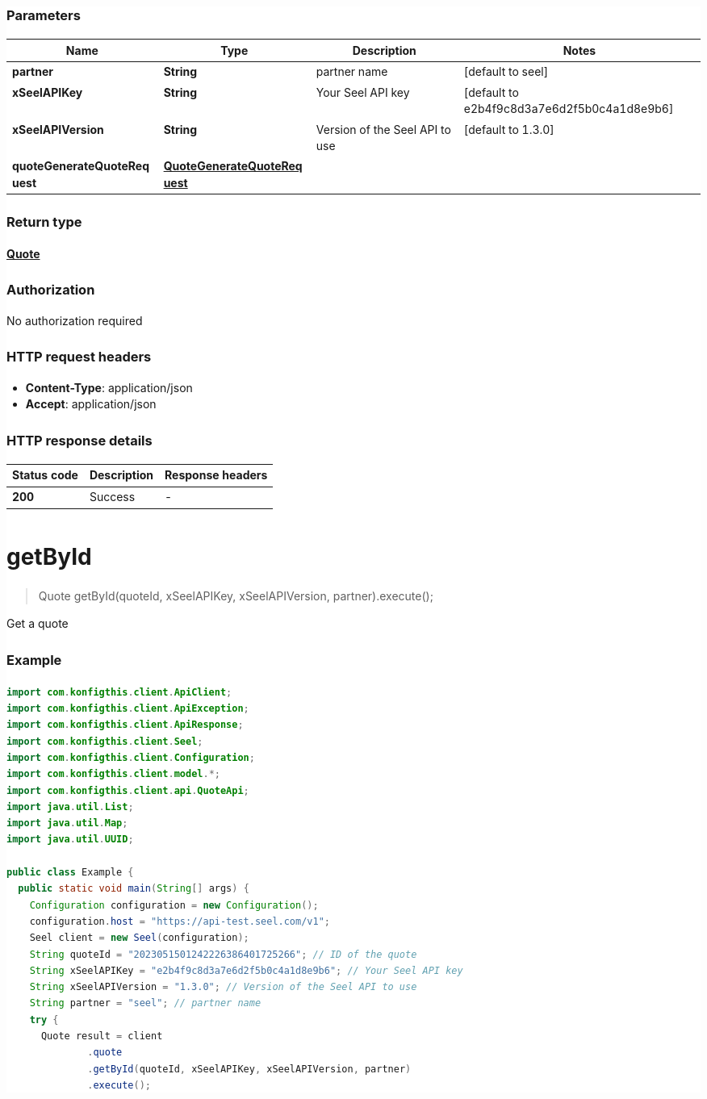 ### Parameters

| Name | Type | Description  | Notes |
|------------- | ------------- | ------------- | -------------|
| **partner** | **String**| partner name | [default to seel] |
| **xSeelAPIKey** | **String**| Your Seel API key | [default to e2b4f9c8d3a7e6d2f5b0c4a1d8e9b6] |
| **xSeelAPIVersion** | **String**| Version of the Seel API to use | [default to 1.3.0] |
| **quoteGenerateQuoteRequest** | [**QuoteGenerateQuoteRequest**](QuoteGenerateQuoteRequest.md)|  | |

### Return type

[**Quote**](Quote.md)

### Authorization

No authorization required

### HTTP request headers

 - **Content-Type**: application/json
 - **Accept**: application/json

### HTTP response details
| Status code | Description | Response headers |
|-------------|-------------|------------------|
| **200** | Success |  -  |

<a name="getById"></a>
# **getById**
> Quote getById(quoteId, xSeelAPIKey, xSeelAPIVersion, partner).execute();

Get a quote

### Example
```java
import com.konfigthis.client.ApiClient;
import com.konfigthis.client.ApiException;
import com.konfigthis.client.ApiResponse;
import com.konfigthis.client.Seel;
import com.konfigthis.client.Configuration;
import com.konfigthis.client.model.*;
import com.konfigthis.client.api.QuoteApi;
import java.util.List;
import java.util.Map;
import java.util.UUID;

public class Example {
  public static void main(String[] args) {
    Configuration configuration = new Configuration();
    configuration.host = "https://api-test.seel.com/v1";
    Seel client = new Seel(configuration);
    String quoteId = "2023051501242226386401725266"; // ID of the quote
    String xSeelAPIKey = "e2b4f9c8d3a7e6d2f5b0c4a1d8e9b6"; // Your Seel API key
    String xSeelAPIVersion = "1.3.0"; // Version of the Seel API to use
    String partner = "seel"; // partner name
    try {
      Quote result = client
              .quote
              .getById(quoteId, xSeelAPIKey, xSeelAPIVersion, partner)
              .execute();
```